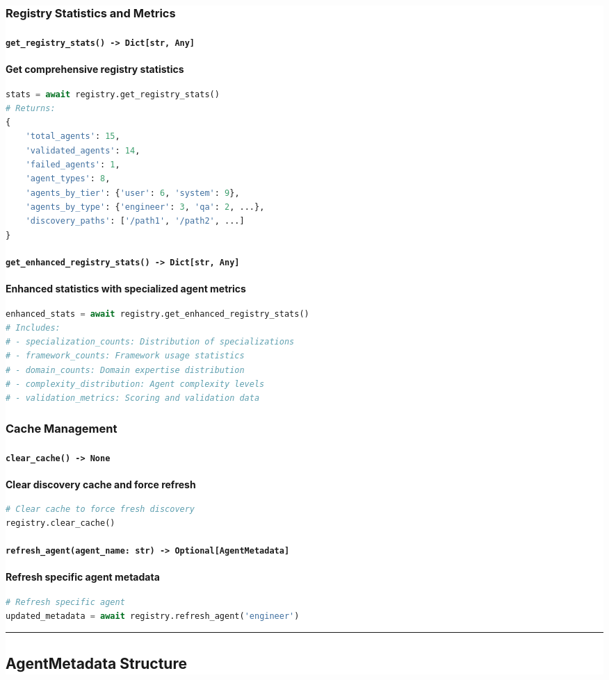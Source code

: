 ### Registry Statistics and Metrics

#### `get_registry_stats() -> Dict[str, Any]`
**Get comprehensive registry statistics**

```python
stats = await registry.get_registry_stats()
# Returns:
{
    'total_agents': 15,
    'validated_agents': 14,
    'failed_agents': 1,
    'agent_types': 8,
    'agents_by_tier': {'user': 6, 'system': 9},
    'agents_by_type': {'engineer': 3, 'qa': 2, ...},
    'discovery_paths': ['/path1', '/path2', ...]
}
```

#### `get_enhanced_registry_stats() -> Dict[str, Any]`
**Enhanced statistics with specialized agent metrics**

```python
enhanced_stats = await registry.get_enhanced_registry_stats()
# Includes:
# - specialization_counts: Distribution of specializations
# - framework_counts: Framework usage statistics
# - domain_counts: Domain expertise distribution
# - complexity_distribution: Agent complexity levels
# - validation_metrics: Scoring and validation data
```

### Cache Management

#### `clear_cache() -> None`
**Clear discovery cache and force refresh**

```python
# Clear cache to force fresh discovery
registry.clear_cache()
```

#### `refresh_agent(agent_name: str) -> Optional[AgentMetadata]`
**Refresh specific agent metadata**

```python
# Refresh specific agent
updated_metadata = await registry.refresh_agent('engineer')
```

---

## AgentMetadata Structure
